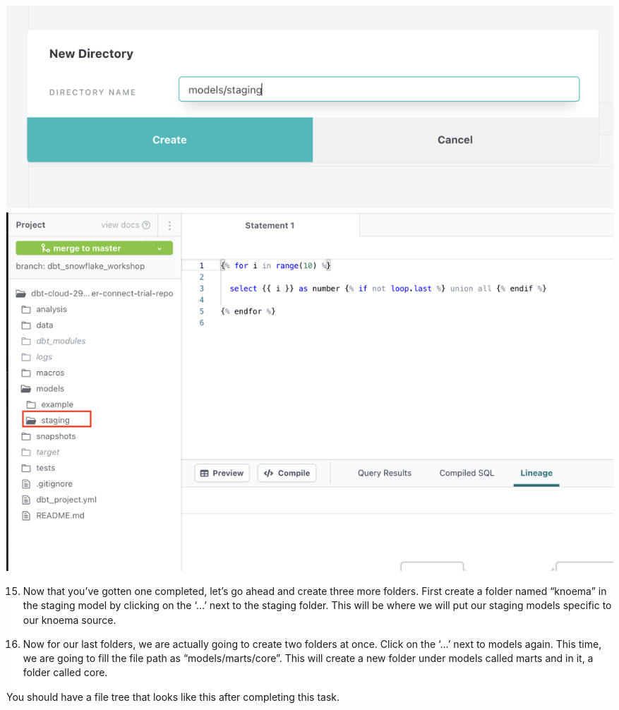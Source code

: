 ![create folder](assets/create_folder_3.png)
![create folder](assets/create_folder_4.png)

15. Now that you’ve gotten one completed, let’s go ahead and create three more folders. First create a folder named “knoema” in the staging model by clicking on the ‘…’ next to the staging folder. This will be where we will put our staging models specific to our knoema source. 

16. Now for our last folders, we are actually going to create two folders at once. Click on the ‘...’ next to models again. This time, we are going to fill the file path as “models/marts/core”. This will create a new folder under models called marts and in it, a folder called core.  

You should have a file tree that looks like this after completing this task.
